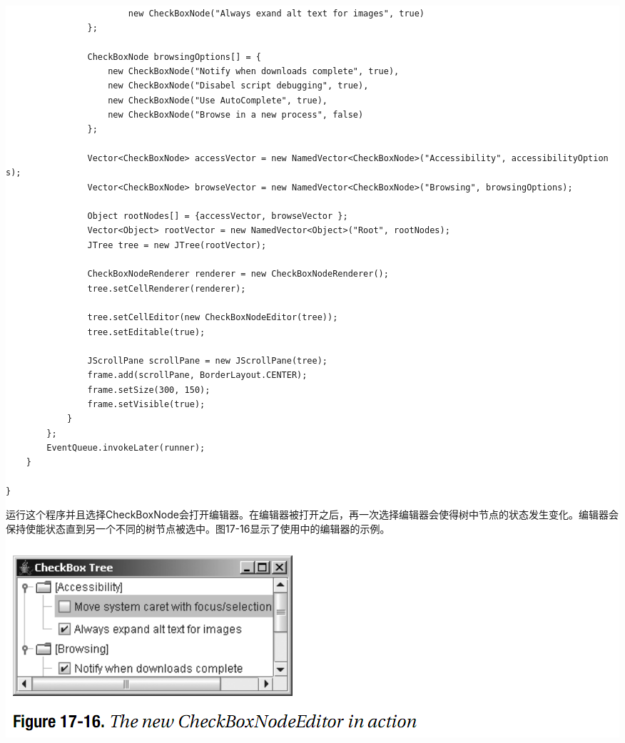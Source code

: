 ``` {.sourceCode .java}
                        new CheckBoxNode("Always exand alt text for images", true)
                };

                CheckBoxNode browsingOptions[] = {
                    new CheckBoxNode("Notify when downloads complete", true),
                    new CheckBoxNode("Disabel script debugging", true),
                    new CheckBoxNode("Use AutoComplete", true),
                    new CheckBoxNode("Browse in a new process", false)
                };

                Vector<CheckBoxNode> accessVector = new NamedVector<CheckBoxNode>("Accessibility", accessibilityOptions);
                Vector<CheckBoxNode> browseVector = new NamedVector<CheckBoxNode>("Browsing", browsingOptions);

                Object rootNodes[] = {accessVector, browseVector };
                Vector<Object> rootVector = new NamedVector<Object>("Root", rootNodes);
                JTree tree = new JTree(rootVector);

                CheckBoxNodeRenderer renderer = new CheckBoxNodeRenderer();
                tree.setCellRenderer(renderer);

                tree.setCellEditor(new CheckBoxNodeEditor(tree));
                tree.setEditable(true);

                JScrollPane scrollPane = new JScrollPane(tree);
                frame.add(scrollPane, BorderLayout.CENTER);
                frame.setSize(300, 150);
                frame.setVisible(true);
            }
        };
        EventQueue.invokeLater(runner);
    }

}
```

运行这个程序并且选择CheckBoxNode会打开编辑器。在编辑器被打开之后，再一次选择编辑器会使得树中节点的状态发生变化。编辑器会保持使能状态直到另一个不同的树节点被选中。图17-16显示了使用中的编辑器的示例。

![Swing\_17\_16.png](images/Swing_17_16.png)
